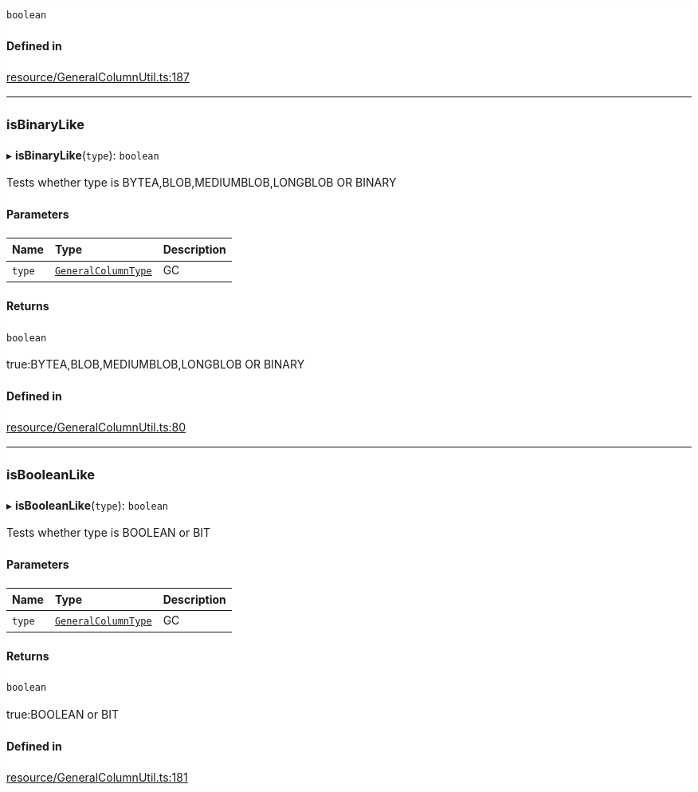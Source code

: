 `boolean`

#### Defined in

[resource/GeneralColumnUtil.ts:187](https://github.com/l-v-yonsama/rdh/blob/b529670111c3bd6e7b806c5e87a3bda6e59a6602/src/resource/GeneralColumnUtil.ts#L187)

___

### isBinaryLike

▸ **isBinaryLike**(`type`): `boolean`

Tests whether type is BYTEA,BLOB,MEDIUMBLOB,LONGBLOB OR BINARY

#### Parameters

| Name | Type | Description |
| :------ | :------ | :------ |
| `type` | [`GeneralColumnType`](modules.md#generalcolumntype) | GC |

#### Returns

`boolean`

true:BYTEA,BLOB,MEDIUMBLOB,LONGBLOB OR BINARY

#### Defined in

[resource/GeneralColumnUtil.ts:80](https://github.com/l-v-yonsama/rdh/blob/b529670111c3bd6e7b806c5e87a3bda6e59a6602/src/resource/GeneralColumnUtil.ts#L80)

___

### isBooleanLike

▸ **isBooleanLike**(`type`): `boolean`

Tests whether type is BOOLEAN or BIT

#### Parameters

| Name | Type | Description |
| :------ | :------ | :------ |
| `type` | [`GeneralColumnType`](modules.md#generalcolumntype) | GC |

#### Returns

`boolean`

true:BOOLEAN or BIT

#### Defined in

[resource/GeneralColumnUtil.ts:181](https://github.com/l-v-yonsama/rdh/blob/b529670111c3bd6e7b806c5e87a3bda6e59a6602/src/resource/GeneralColumnUtil.ts#L181)
